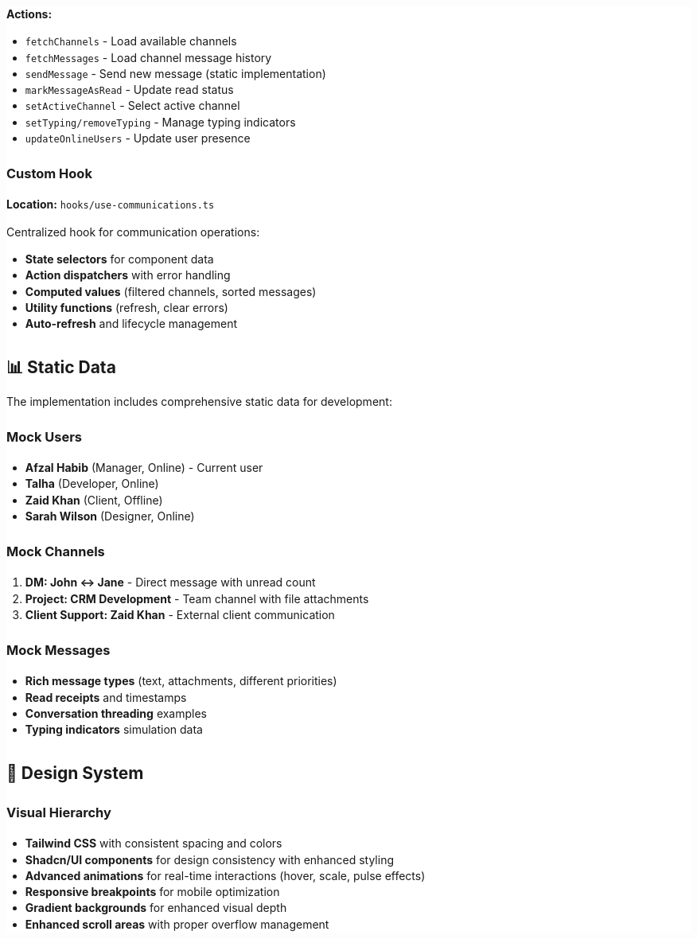 ```typescript
```

**Actions:**
- `fetchChannels` - Load available channels
- `fetchMessages` - Load channel message history
- `sendMessage` - Send new message (static implementation)
- `markMessageAsRead` - Update read status
- `setActiveChannel` - Select active channel
- `setTyping/removeTyping` - Manage typing indicators
- `updateOnlineUsers` - Update user presence

### Custom Hook
**Location:** `hooks/use-communications.ts`

Centralized hook for communication operations:
- **State selectors** for component data
- **Action dispatchers** with error handling
- **Computed values** (filtered channels, sorted messages)
- **Utility functions** (refresh, clear errors)
- **Auto-refresh** and lifecycle management

## 📊 Static Data

The implementation includes comprehensive static data for development:

### Mock Users
- **Afzal Habib** (Manager, Online) - Current user
- **Talha** (Developer, Online)
- **Zaid Khan** (Client, Offline)
- **Sarah Wilson** (Designer, Online)

### Mock Channels
1. **DM: John ↔ Jane** - Direct message with unread count
2. **Project: CRM Development** - Team channel with file attachments
3. **Client Support: Zaid Khan** - External client communication

### Mock Messages
- **Rich message types** (text, attachments, different priorities)
- **Read receipts** and timestamps
- **Conversation threading** examples
- **Typing indicators** simulation data

## 🎨 Design System

### Visual Hierarchy
- **Tailwind CSS** with consistent spacing and colors
- **Shadcn/UI components** for design consistency with enhanced styling
- **Advanced animations** for real-time interactions (hover, scale, pulse effects)
- **Responsive breakpoints** for mobile optimization
- **Gradient backgrounds** for enhanced visual depth
- **Enhanced scroll areas** with proper overflow management
